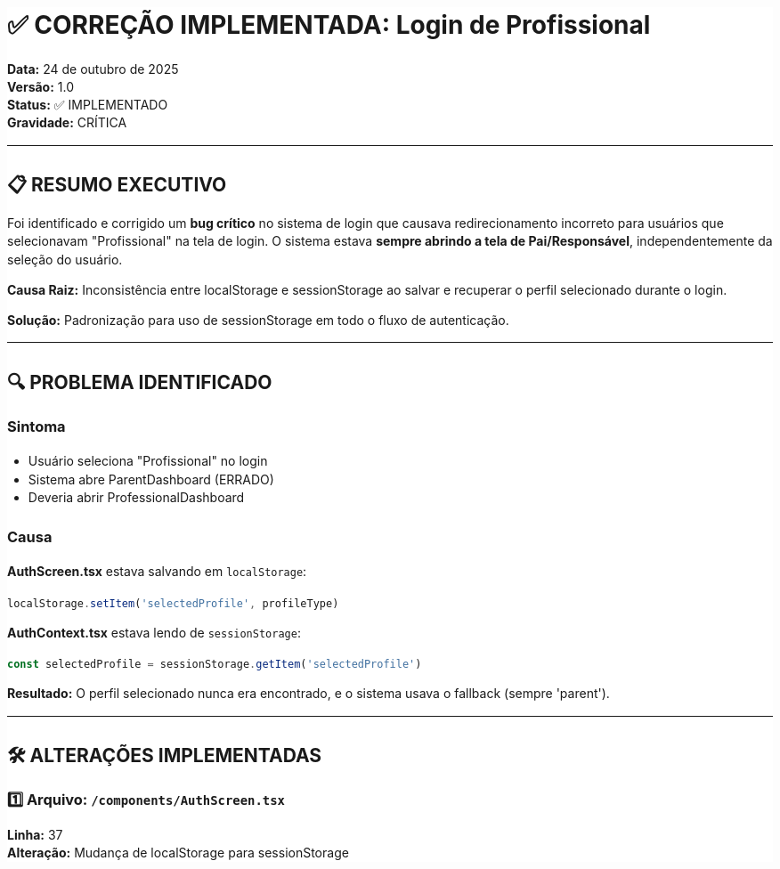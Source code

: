 # ✅ CORREÇÃO IMPLEMENTADA: Login de Profissional

**Data:** 24 de outubro de 2025  
**Versão:** 1.0  
**Status:** ✅ IMPLEMENTADO  
**Gravidade:** CRÍTICA  

---

## 📋 RESUMO EXECUTIVO

Foi identificado e corrigido um **bug crítico** no sistema de login que causava redirecionamento incorreto para usuários que selecionavam "Profissional" na tela de login. O sistema estava **sempre abrindo a tela de Pai/Responsável**, independentemente da seleção do usuário.

**Causa Raiz:** Inconsistência entre localStorage e sessionStorage ao salvar e recuperar o perfil selecionado durante o login.

**Solução:** Padronização para uso de sessionStorage em todo o fluxo de autenticação.

---

## 🔍 PROBLEMA IDENTIFICADO

### Sintoma
- Usuário seleciona "Profissional" no login
- Sistema abre ParentDashboard (ERRADO)
- Deveria abrir ProfessionalDashboard

### Causa
**AuthScreen.tsx** estava salvando em `localStorage`:
```typescript
localStorage.setItem('selectedProfile', profileType)
```

**AuthContext.tsx** estava lendo de `sessionStorage`:
```typescript
const selectedProfile = sessionStorage.getItem('selectedProfile')
```

**Resultado:** O perfil selecionado nunca era encontrado, e o sistema usava o fallback (sempre 'parent').

---

## 🛠️ ALTERAÇÕES IMPLEMENTADAS

### 1️⃣ **Arquivo:** `/components/AuthScreen.tsx`

**Linha:** 37  
**Alteração:** Mudança de localStorage para sessionStorage

